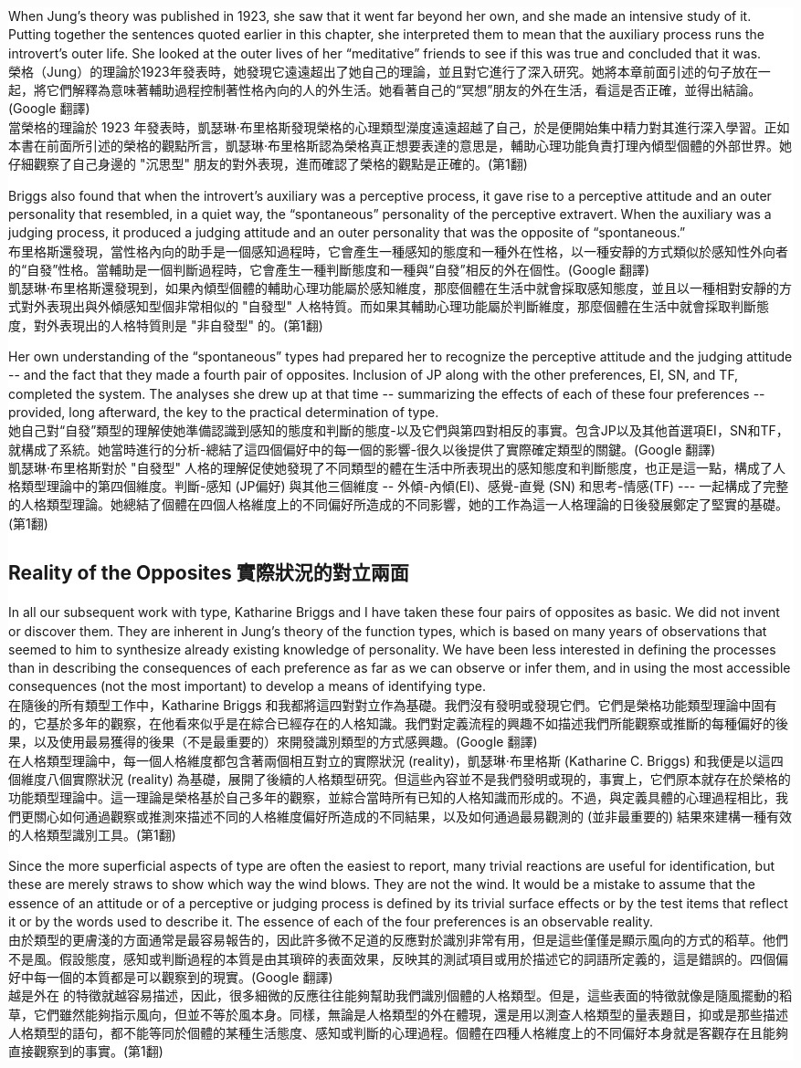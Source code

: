 When Jung’s theory was published in 1923, she saw that it went far beyond her own, and she made an intensive study of it. Putting together the sentences quoted earlier in this chapter, she interpreted them to mean that the auxiliary process runs the introvert’s outer life. She looked at the outer lives of her “meditative” friends to see if this was true and concluded that it was.  
榮格（Jung）的理論於1923年發表時，她發現它遠遠超出了她自己的理論，並且對它進行了深入研究。她將本章前面引述的句子放在一起，將它們解釋為意味著輔助過程控制著性格內向的人的外生活。她看著自己的“冥想”朋友的外在生活，看這是否正確，並得出結論。(Google 翻譯)  
當榮格的理論於 1923 年發表時，凱瑟琳·布里格斯發現榮格的心理類型濚度遠遠超越了自己，於是便開始集中精力對其進行深入學習。正如本書在前面所引述的榮格的觀點所言，凱瑟琳·布里格斯認為榮格真正想要表達的意思是，輔助心理功能負責打理內傾型個體的外部世界。她仔細觀察了自己身邊的 "沉思型" 朋友的對外表現，進而確認了榮格的觀點是正確的。(第1翻)  

Briggs also found that when the introvert’s auxiliary was a perceptive process, it gave rise to a perceptive attitude and an outer personality that resembled, in a quiet way, the “spontaneous” personality of the perceptive extravert. When the auxiliary was a judging process, it produced a judging attitude and an outer personality that was the opposite of “spontaneous.”  
布里格斯還發現，當性格內向的助手是一個感知過程時，它會產生一種感知的態度和一種外在性格，以一種安靜的方式類似於感知性外向者的“自發”性格。當輔助是一個判斷過程時，它會產生一種判斷態度和一種與“自發”相反的外在個性。(Google 翻譯)  
凱瑟琳·布里格斯還發現到，如果內傾型個體的輔助心理功能屬於感知維度，那麼個體在生活中就會採取感知態度，並且以一種相對安靜的方式對外表現出與外傾感知型個非常相似的 "自發型" 人格特質。而如果其輔助心理功能屬於判斷維度，那麼個體在生活中就會採取判斷態度，對外表現出的人格特質則是 "非自發型" 的。(第1翻)  

Her own understanding of the “spontaneous” types had prepared her to recognize the perceptive attitude and the judging attitude -- and the fact that they made a fourth pair of opposites. Inclusion of JP along with the other preferences, EI, SN, and TF, completed the system. The analyses she drew up at that time -- summarizing the effects of each of these four preferences -- provided, long afterward, the key to the practical determination of type.  
她自己對“自發”類型的理解使她準備認識到感知的態度和判斷的態度-以及它們與第四對相反的事實。包含JP以及其他首選項EI，SN和TF，就構成了系統。她當時進行的分析-總結了這四個偏好中的每一個的影響-很久以後提供了實際確定類型的關鍵。(Google 翻譯)  
凱瑟琳·布里格斯對於 "自發型" 人格的理解促使她發現了不同類型的體在生活中所表現出的感知態度和判斷態度，也正是這一點，構成了人格類型理論中的第四個維度。判斷-感知 (JP偏好) 與其他三個維度 -- 外傾-內傾(EI)、感覺-直覺 (SN) 和思考-情感(TF) --- 一起構成了完整的人格類型理論。她總結了個體在四個人格維度上的不同偏好所造成的不同影響，她的工作為這一人格理論的日後發展鄭定了堅實的基礎。(第1翻)  

## Reality of the Opposites 實際狀況的對立兩面 

In all our subsequent work with type, Katharine Briggs and I have taken these four pairs of opposites as basic. We did not invent or discover them. They are inherent in Jung’s theory of the function types, which is based on many years of observations that seemed to him to synthesize already existing knowledge of personality. We have been less interested in defining the processes than in describing the consequences of each preference as far as we can observe or infer them, and in using the most accessible consequences (not the most important) to develop a means of identifying type.  
在隨後的所有類型工作中，Katharine Briggs 和我都將這四對對立作為基礎。我們沒有發明或發現它們。它們是榮格功能類型理論中固有的，它基於多年的觀察，在他看來似乎是在綜合已經存在的人格知識。我們對定義流程的興趣不如描述我們所能觀察或推斷的每種偏好的後果，以及使用最易獲得的後果（不是最重要的）來開發識別類型的方式感興趣。(Google 翻譯)  
在人格類型理論中，每一個人格維度都包含著兩個相互對立的實際狀況 (reality)，凱瑟琳·布里格斯 (Katharine C. Briggs) 和我便是以這四個維度八個實際狀況 (reality) 為基礎，展開了後續的人格類型研究。但這些內容並不是我們發明或現的，事實上，它們原本就存在於榮格的功能類型理論中。這一理論是榮格基於自己多年的觀察，並綜合當時所有已知的人格知識而形成的。不過，與定義具體的心理過程相比，我們更關心如何通過觀察或推測來描述不同的人格維度偏好所造成的不同結果，以及如何通過最易觀測的 (並非最重要的) 結果來建構一種有效的人格類型識別工具。(第1翻)  

Since the more superficial aspects of type are often the easiest to report, many trivial reactions are useful for identification, but these are merely straws to show which way the wind blows. They are not the wind. It would be a mistake to assume that the essence of an attitude or of a perceptive or judging process is defined by its trivial surface effects or by the test items that reflect it or by the words used to describe it. The essence of each of the four preferences is an observable reality.  
由於類型的更膚淺的方面通常是最容易報告的，因此許多微不足道的反應對於識別非常有用，但是這些僅僅是顯示風向的方式的稻草。他們不是風。假設態度，感知或判斷過程的本質是由其瑣碎的表面效果，反映其的測試項目或用於描述它的詞語所定義的，這是錯誤的。四個偏好中每一個的本質都是可以觀察到的現實。(Google 翻譯)  
越是外在 的特徵就越容易描述，因此，很多細微的反應往往能夠幫助我們識別個體的人格類型。但是，這些表面的特徵就像是隨風擺動的稻草，它們雖然能夠指示風向，但並不等於風本身。同樣，無論是人格類型的外在體現，還是用以測查人格類型的量表題目，抑或是那些描述人格類型的語句，都不能等同於個體的某種生活態度、感知或判斷的心理過程。個體在四種人格維度上的不同偏好本身就是客觀存在且能夠直接觀察到的事實。(第1翻)  
